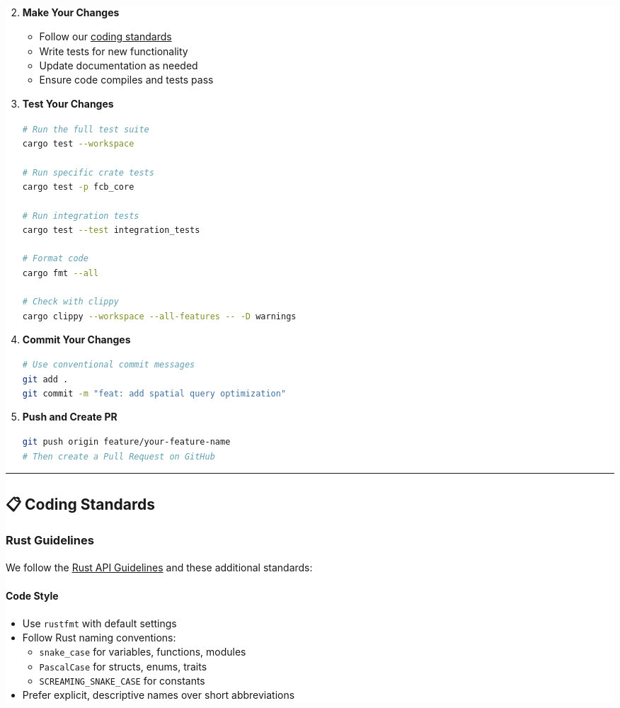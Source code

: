 2. **Make Your Changes**

   - Follow our [coding standards](#coding-standards)
   - Write tests for new functionality
   - Update documentation as needed
   - Ensure code compiles and tests pass

3. **Test Your Changes**

   ```bash
   # Run the full test suite
   cargo test --workspace

   # Run specific crate tests
   cargo test -p fcb_core

   # Run integration tests
   cargo test --test integration_tests

   # Format code
   cargo fmt --all

   # Check with clippy
   cargo clippy --workspace --all-features -- -D warnings
   ```

4. **Commit Your Changes**

   ```bash
   # Use conventional commit messages
   git add .
   git commit -m "feat: add spatial query optimization"
   ```

5. **Push and Create PR**

   ```bash
   git push origin feature/your-feature-name
   # Then create a Pull Request on GitHub
   ```

---

## 📋 Coding Standards

### Rust Guidelines

We follow the [Rust API Guidelines](https://rust-lang.github.io/api-guidelines/) and these additional standards:

#### **Code Style**

- Use `rustfmt` with default settings
- Follow Rust naming conventions:
  - `snake_case` for variables, functions, modules
  - `PascalCase` for structs, enums, traits
  - `SCREAMING_SNAKE_CASE` for constants
- Prefer explicit, descriptive names over short abbreviations

